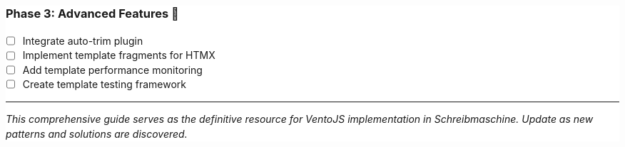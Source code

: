 ### Phase 3: Advanced Features 🔮
- [ ] Integrate auto-trim plugin
- [ ] Implement template fragments for HTMX
- [ ] Add template performance monitoring
- [ ] Create template testing framework

---

*This comprehensive guide serves as the definitive resource for VentoJS implementation in Schreibmaschine. Update as new patterns and solutions are discovered.*